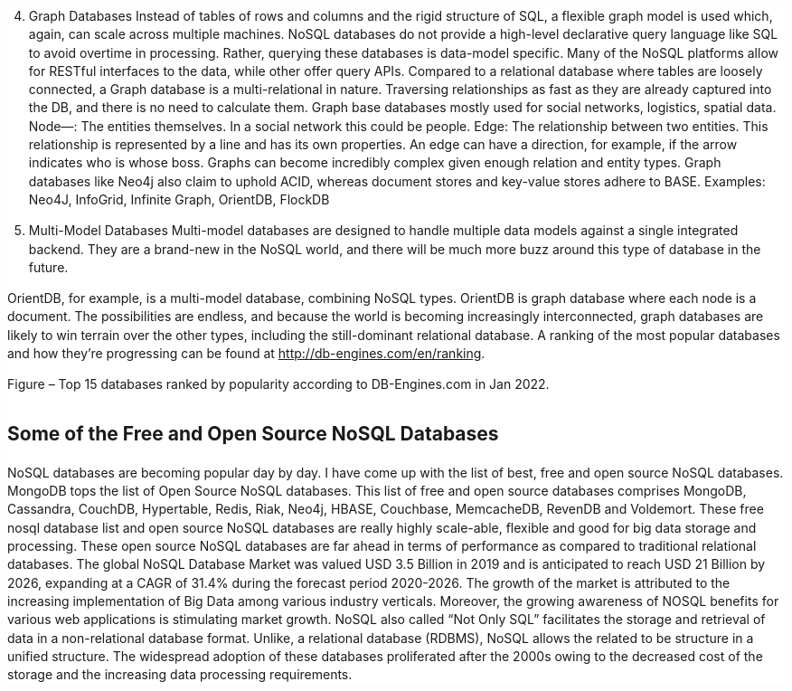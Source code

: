 4. Graph Databases
Instead of tables of rows and columns and the rigid structure of SQL, a flexible graph model is used
which, again, can scale across multiple machines. NoSQL databases do not provide a high-level
declarative query language like SQL to avoid overtime in processing. Rather, querying these
databases is data-model specific. Many of the NoSQL platforms allow for RESTful interfaces to the
data, while other offer query APIs.
Compared to a relational database where tables are loosely connected, a Graph database is a
multi-relational in nature. Traversing relationships as fast as they are already captured into the DB,
and there is no need to calculate them.
Graph base databases mostly used for social networks, logistics, spatial data.
Node—: The entities themselves. In a social network this could be people.
Edge: The relationship between two entities. This relationship is represented by a line and has its
own properties. An edge can have a direction, for example, if the arrow indicates who is whose boss.
Graphs can become incredibly complex given enough relation and entity types. Graph databases
like Neo4j also claim to uphold ACID, whereas document stores and key-value stores adhere to
BASE.
Examples: Neo4J, InfoGrid, Infinite Graph, OrientDB, FlockDB

5. Multi-Model Databases
Multi-model databases are designed to handle multiple data models against a single integrated
backend. They are a brand-new in the NoSQL world, and there will be much more buzz around this
type of database in the future.

OrientDB, for example, is a multi-model database, combining NoSQL types. OrientDB is graph
database where each node is a document.
The possibilities are endless, and because the world is becoming increasingly interconnected, graph
databases are likely to win terrain over the other types, including the still-dominant relational
database. A ranking of the most popular databases and how they’re progressing can be found at
http://db-engines.com/en/ranking.

Figure – Top 15 databases ranked by popularity according to DB-Engines.com in Jan 2022.

## Some of the Free and Open Source NoSQL Databases

NoSQL databases are becoming popular day by day. I have come up with the list of best, free and
open source NoSQL databases. MongoDB tops the list of Open Source NoSQL databases. This list
of free and open source databases comprises MongoDB, Cassandra, CouchDB, Hypertable,
Redis, Riak, Neo4j, HBASE, Couchbase, MemcacheDB, RevenDB and Voldemort. These free
nosql database list and open source NoSQL databases are really highly scale-able, flexible and
good for big data storage and processing. These open source NoSQL databases are far ahead in
terms of performance as compared to traditional relational databases.
The global NoSQL Database Market was valued USD 3.5 Billion in 2019 and is anticipated to reach
USD 21 Billion by 2026, expanding at a CAGR of 31.4% during the forecast period 2020-2026. The
growth of the market is attributed to the increasing implementation of Big Data among various
industry verticals. Moreover, the growing awareness of NOSQL benefits for various web applications
is stimulating market growth.
NoSQL also called “Not Only SQL” facilitates the storage and retrieval of data in a non-relational
database format. Unlike, a relational database (RDBMS), NoSQL allows the related to be structure
in a unified structure. The widespread adoption of these databases proliferated after the 2000s
owing to the decreased cost of the storage and the increasing data processing requirements.
